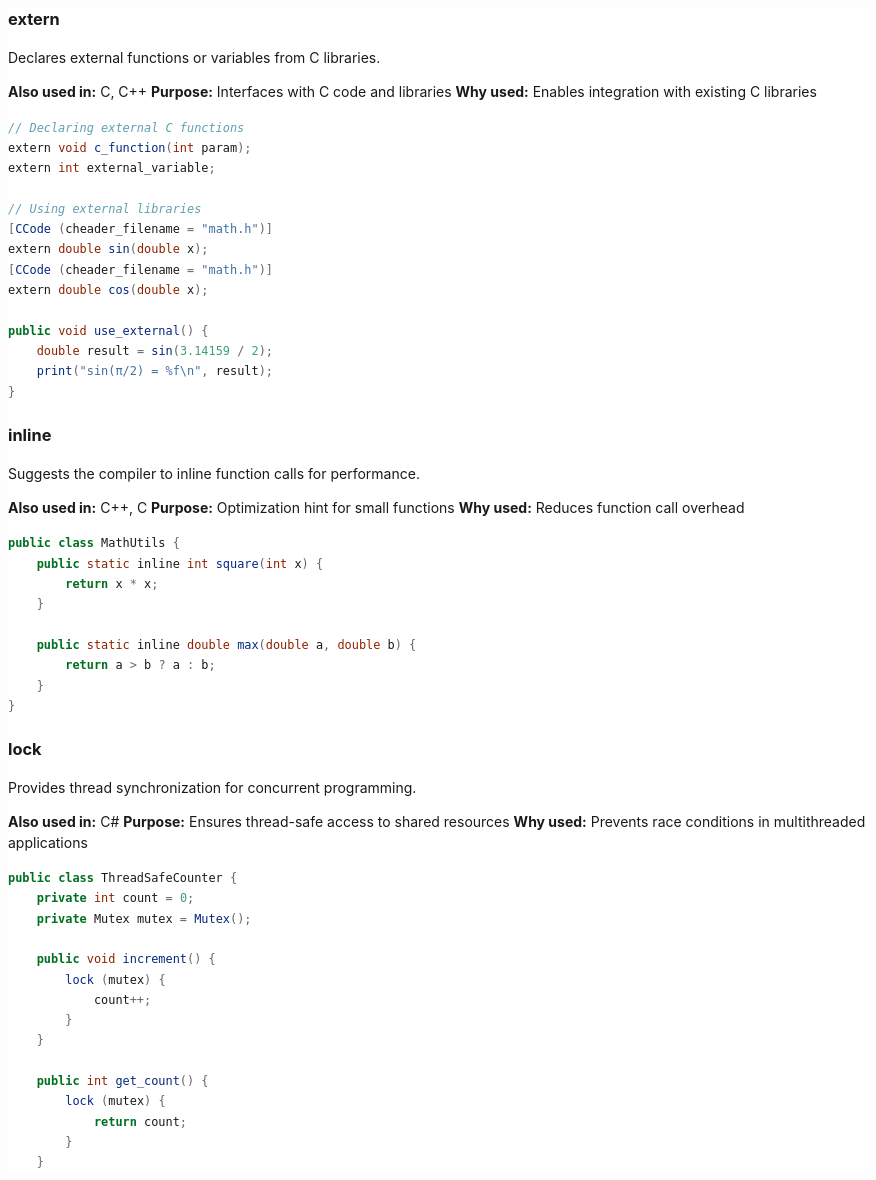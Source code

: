 ### **extern**
Declares external functions or variables from C libraries.

**Also used in:** C, C++
**Purpose:** Interfaces with C code and libraries
**Why used:** Enables integration with existing C libraries

```java
// Declaring external C functions
extern void c_function(int param);
extern int external_variable;

// Using external libraries
[CCode (cheader_filename = "math.h")]
extern double sin(double x);
[CCode (cheader_filename = "math.h")]
extern double cos(double x);

public void use_external() {
    double result = sin(3.14159 / 2);
    print("sin(π/2) = %f\n", result);
}
```

### **inline**
Suggests the compiler to inline function calls for performance.

**Also used in:** C++, C
**Purpose:** Optimization hint for small functions
**Why used:** Reduces function call overhead

```java
public class MathUtils {
    public static inline int square(int x) {
        return x * x;
    }
    
    public static inline double max(double a, double b) {
        return a > b ? a : b;
    }
}
```

### **lock**
Provides thread synchronization for concurrent programming.

**Also used in:** C#
**Purpose:** Ensures thread-safe access to shared resources
**Why used:** Prevents race conditions in multithreaded applications

```java
public class ThreadSafeCounter {
    private int count = 0;
    private Mutex mutex = Mutex();
    
    public void increment() {
        lock (mutex) {
            count++;
        }
    }
    
    public int get_count() {
        lock (mutex) {
            return count;
        }
    }
```